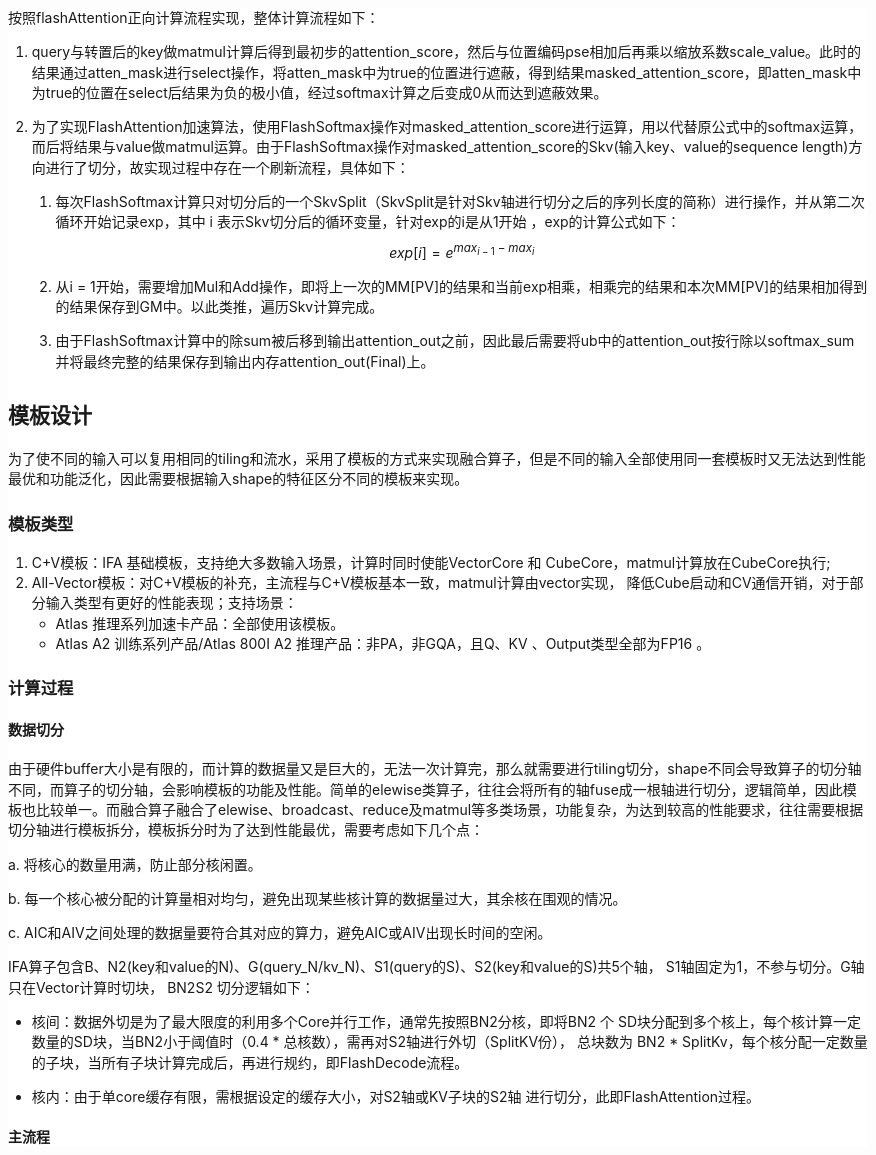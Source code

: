 

按照flashAttention正向计算流程实现，整体计算流程如下：

1. query与转置后的key做matmul计算后得到最初步的attention_score，然后与位置编码pse相加后再乘以缩放系数scale_value。此时的结果通过atten_mask进行select操作，将atten_mask中为true的位置进行遮蔽，得到结果masked_attention_score，即atten_mask中为true的位置在select后结果为负的极小值，经过softmax计算之后变成0从而达到遮蔽效果。

2. 为了实现FlashAttention加速算法，使用FlashSoftmax操作对masked_attention_score进行运算，用以代替原公式中的softmax运算，而后将结果与value做matmul运算。由于FlashSoftmax操作对masked_attention_score的Skv(输入key、value的sequence length)方向进行了切分，故实现过程中存在一个刷新流程，具体如下：

   1. 每次FlashSoftmax计算只对切分后的一个SkvSplit（SkvSplit是针对Skv轴进行切分之后的序列长度的简称）进行操作，并从第二次循环开始记录exp，其中 i 表示Skv切分后的循环变量，针对exp的i是从1开始 ，exp的计算公式如下：
      $$
      exp[i] = e^{max_{i - 1} - max_{i}}
      $$

   2. 从i = 1开始，需要增加Mul和Add操作，即将上一次的MM[PV]的结果和当前exp相乘，相乘完的结果和本次MM[PV]的结果相加得到的结果保存到GM中。以此类推，遍历Skv计算完成。

   3. 由于FlashSoftmax计算中的除sum被后移到输出attention_out之前，因此最后需要将ub中的attention_out按行除以softmax_sum并将最终完整的结果保存到输出内存attention_out(Final)上。

## 模板设计

为了使不同的输入可以复用相同的tiling和流水，采用了模板的方式来实现融合算子，但是不同的输入全部使用同一套模板时又无法达到性能最优和功能泛化，因此需要根据输入shape的特征区分不同的模板来实现。

### 模板类型

1. C+V模板：IFA 基础模板，支持绝大多数输入场景，计算时同时使能VectorCore 和 CubeCore，matmul计算放在CubeCore执行;
2. All-Vector模板：对C+V模板的补充，主流程与C+V模板基本一致，matmul计算由vector实现， 降低Cube启动和CV通信开销，对于部分输入类型有更好的性能表现；支持场景：
    - Atlas 推理系列加速卡产品：全部使用该模板。
    - Atlas A2 训练系列产品/Atlas 800I A2 推理产品：非PA，非GQA，且Q、KV 、Output类型全部为FP16 。

### 计算过程

#### 数据切分

由于硬件buffer大小是有限的，而计算的数据量又是巨大的，无法一次计算完，那么就需要进行tiling切分，shape不同会导致算子的切分轴不同，而算子的切分轴，会影响模板的功能及性能。简单的elewise类算子，往往会将所有的轴fuse成一根轴进行切分，逻辑简单，因此模板也比较单一。而融合算子融合了elewise、broadcast、reduce及matmul等多类场景，功能复杂，为达到较高的性能要求，往往需要根据切分轴进行模板拆分，模板拆分时为了达到性能最优，需要考虑如下几个点：

a. 将核心的数量用满，防止部分核闲置。

b. 每一个核心被分配的计算量相对均匀，避免出现某些核计算的数据量过大，其余核在围观的情况。

c. AIC和AIV之间处理的数据量要符合其对应的算力，避免AIC或AIV出现长时间的空闲。 

IFA算子包含B、N2(key和value的N)、G(query_N/kv_N)、S1(query的S)、S2(key和value的S)共5个轴， S1轴固定为1，不参与切分。G轴只在Vector计算时切块， BN2S2 切分逻辑如下：

- 核间：数据外切是为了最大限度的利用多个Core并行工作，通常先按照BN2分核，即将BN2 个 SD块分配到多个核上，每个核计算一定数量的SD块，当BN2小于阈值时（0.4 * 总核数），需再对S2轴进行外切（SplitKV份），  总块数为 BN2 * SplitKv，每个核分配一定数量的子块，当所有子块计算完成后，再进行规约，即FlashDecode流程。

- 核内：由于单core缓存有限，需根据设定的缓存大小，对S2轴或KV子块的S2轴 进行切分，此即FlashAttention过程。

#### 主流程

